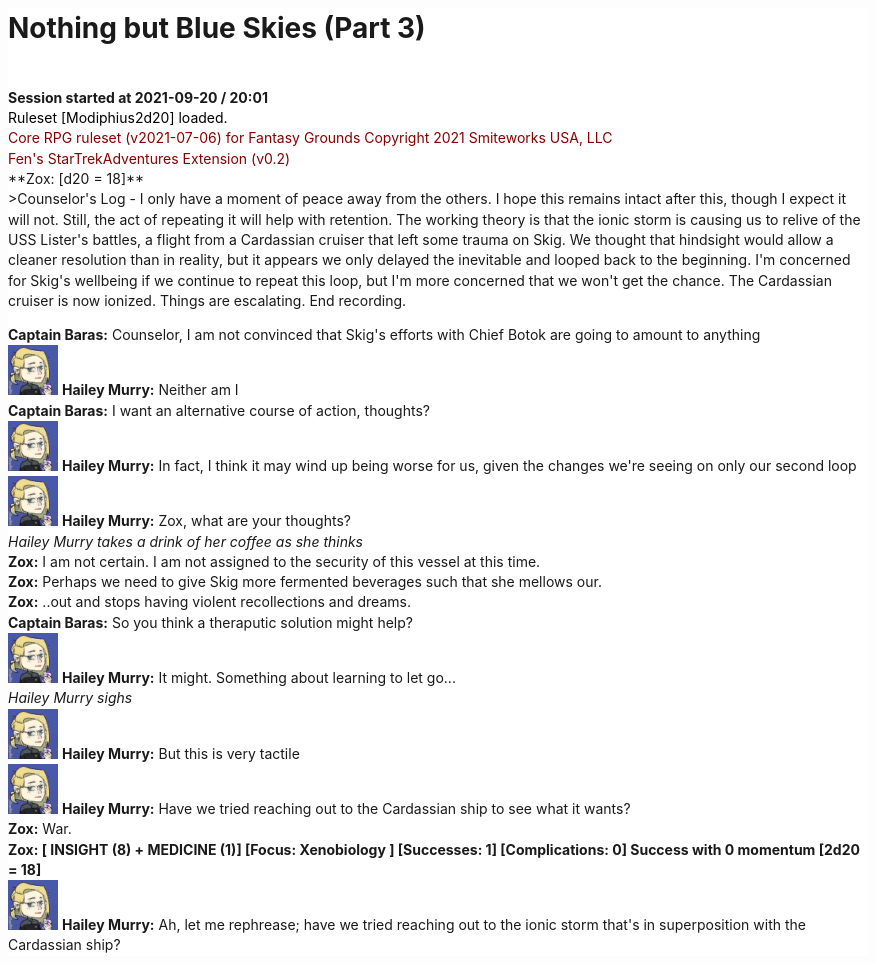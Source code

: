 # Nothing but Blue Skies (Part 3)<br />

<br />
<a name="2021-09-20"></a><b>Session started at 2021-09-20 / 20:01</b>
<br />
<font color="##000000">Ruleset [Modiphius2d20] loaded.</font><br />
<font color="##880000">Core RPG ruleset (v2021-07-06) for Fantasy Grounds
Copyright 2021 Smiteworks USA, LLC</font><br />
<font color="##880000">Fen's StarTrekAdventures Extension (v0.2) </font><br />
**Zox:  [d20 = 18]**<br />
>Counselor's Log - I only have a moment of peace away from the others. I hope this remains intact after this, though I expect it will not. Still, the act of repeating it will help with retention. The working theory is that the ionic storm is causing us to relive of the USS Lister's battles, a flight from a Cardassian cruiser that left some trauma on Skig. We thought that hindsight would allow a cleaner resolution than in reality, but it appears we only delayed the inevitable and looped back to the beginning. I'm concerned for Skig's wellbeing if we continue to repeat this loop, but I'm more concerned that we won't get the chance. The Cardassian cruiser is now ionized. Things are escalating. End recording.<br />

**Captain Baras:** Counselor, I am not convinced that Skig's efforts with Chief Botok are going to amount to anything<br />
![](../images/murry.png) **Hailey Murry:** Neither am I<br />
**Captain Baras:** I want an alternative course of action, thoughts?<br />
![](../images/murry.png) **Hailey Murry:** In fact, I think it may wind up being worse for us, given the changes we're seeing on only our second loop<br />
![](../images/murry.png) **Hailey Murry:** Zox, what are your thoughts?<br />
*Hailey Murry takes a drink of her coffee as she thinks*<br />
**Zox:** I am not certain. I am not assigned to the security of this vessel at this time.<br />
**Zox:** Perhaps we need to give Skig more fermented beverages such that she mellows our.<br />
**Zox:** ..out and stops having violent recollections and dreams.<br />
**Captain Baras:** So you think a theraputic solution might help?<br />
![](../images/murry.png) **Hailey Murry:** It might. Something about learning to let go...<br />
*Hailey Murry sighs*<br />
![](../images/murry.png) **Hailey Murry:** But this is very tactile<br />
![](../images/murry.png) **Hailey Murry:** Have we tried reaching out to the Cardassian ship to see what it wants?<br />
**Zox:** War.<br />
**Zox: [ INSIGHT  (8) +  MEDICINE  (1)]
[Focus: Xenobiology ]
[Successes: 1] [Complications: 0]
Success with 0 momentum [2d20 = 18]**<br />
![](../images/murry.png) **Hailey Murry:** Ah, let me rephrease; have we tried reaching out to the ionic storm that's in superposition with the Cardassian ship? <br />